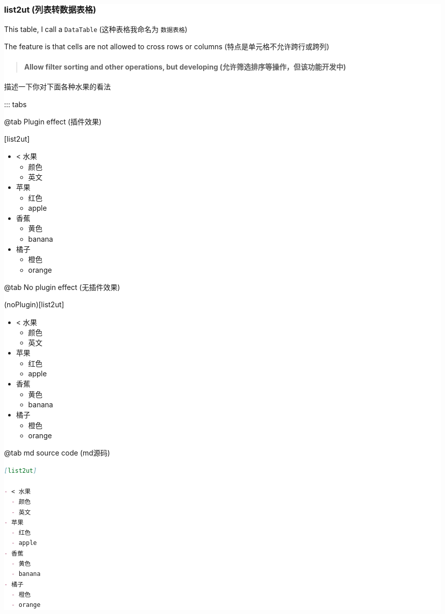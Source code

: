 ### list2ut (列表转数据表格)

This table, I call a `DataTable` (这种表格我命名为 `数据表格`)

The feature is that cells are not allowed to cross rows or columns (特点是单元格不允许跨行或跨列)

> #### Allow filter sorting and other operations, but developing (允许筛选排序等操作，但该功能开发中)

描述一下你对下面各种水果的看法

::: tabs

@tab Plugin effect (插件效果)

[list2ut]

- < 水果
  - 颜色
  - 英文
- 苹果
  - 红色
  - apple
- 香蕉
  - 黄色
  - banana
- 橘子
  - 橙色
  - orange

@tab No plugin effect (无插件效果)

(noPlugin)[list2ut]

- < 水果
  - 颜色
  - 英文
- 苹果
  - 红色
  - apple
- 香蕉
  - 黄色
  - banana
- 橘子
  - 橙色
  - orange

@tab md source code (md源码)

~~~md
[list2ut]

- < 水果
  - 颜色
  - 英文
- 苹果
  - 红色
  - apple
- 香蕉
  - 黄色
  - banana
- 橘子
  - 橙色
  - orange
~~~
